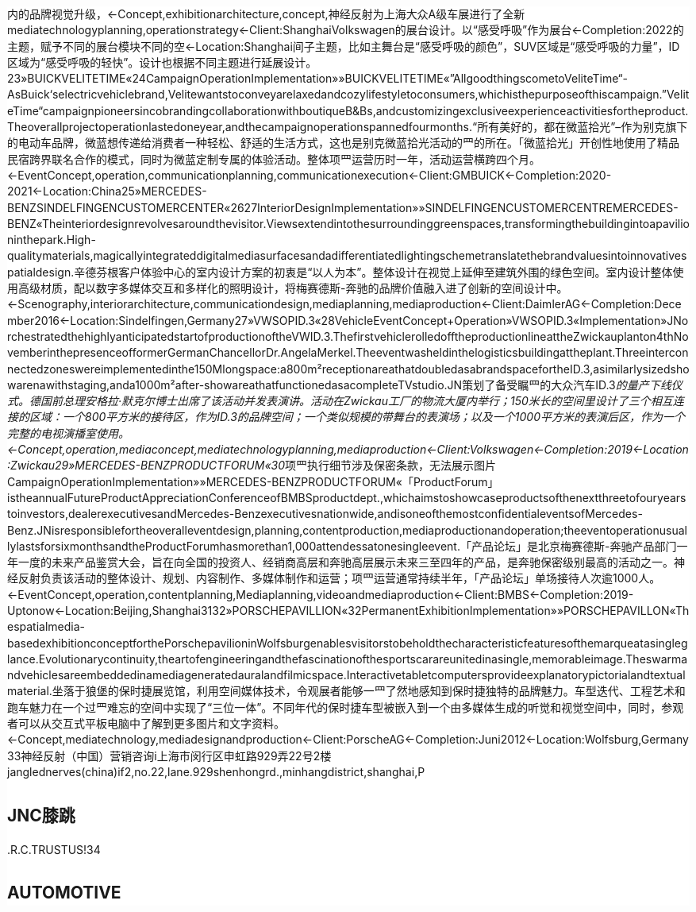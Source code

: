 内的品牌视觉升级，←Concept,exhibitionarchitecture,concept,神经反射为上海⼤众A级⻋展进⾏了全新mediatechnologyplanning,operationstrategy←Client:ShanghaiVolkswagen的展台设计。以“感受呼吸”作为展台←Completion:2022的主题，赋予不同的展台模块不同的空←Location:Shanghai间⼦主题，⽐如主舞台是“感受呼吸的颜⾊”，SUV区域是“感受呼吸的⼒量”，ID区域为“感受呼吸的轻快”。设计也根据不同主题进⾏延展设计。23»BUICKVELITETIME«24CampaignOperationImplementation»»BUICKVELITETIME«”AllgoodthingscometoVeliteTime“-AsBuick‘selectricvehiclebrand,Velitewantstoconveyarelaxedandcozylifestyletoconsumers,whichisthepurposeofthiscampaign.”VeliteTime“campaignpioneersincobrandingcollaborationwithboutiqueB&Bs,andcustomizingexclusiveexperienceactivitiesfortheproduct.Theoverallprojectoperationlastedoneyear,andthecampaignoperationspannedfourmonths.“所有美好的，都在微蓝拾光”–作为别克旗下的电动⻋品牌，微蓝想传递给消费者⼀种轻松、舒适的⽣活⽅式，这也是别克微蓝拾光活动的⺫的所在。「微蓝拾光」开创性地使⽤了精品⺠宿跨界联名合作的模式，同时为微蓝定制专属的体验活动。整体项⺫运营历时⼀年，活动运营横跨四个⽉。←EventConcept,operation,communicationplanning,communicationexecution←Client:GMBUICK←Completion:2020-2021←Location:China25»MERCEDES-BENZSINDELFINGENCUSTOMERCENTER«2627InteriorDesignImplementation»»SINDELFINGENCUSTOMERCENTREMERCEDES-BENZ«Theinteriordesignrevolvesaroundthevisitor.Viewsextendintothesurroundinggreenspaces,transformingthebuildingintoapavilioninthepark.High-qualitymaterials,magicallyintegrateddigitalmediasurfacesandadifferentiatedlightingschemetranslatethebrandvaluesintoinnovativespatialdesign.⾟德芬根客户体验中⼼的室内设计⽅案的初衷是“以⼈为本”。整体设计在视觉上延伸⾄建筑外围的绿⾊空间。室内设计整体使⽤⾼级材质，配以数字多媒体交互和多样化的照明设计，将梅赛德斯-奔驰的品牌价值融⼊进了创新的空间设计中。←Scenography,interiorarchitecture,communicationdesign,mediaplanning,mediaproduction←Client:DaimlerAG←Completion:December2016←Location:Sindelfingen,Germany27»VWSOPID.3«28VehicleEventConcept+Operation»VWSOPID.3«Implementation»JNorchestratedthehighlyanticipatedstartofproductionoftheVWID.3.ThefirstvehiclerolledofftheproductionlineattheZwickauplanton4thNovemberinthepresenceofformerGermanChancellorDr.AngelaMerkel.Theeventwasheldinthelogisticsbuildingattheplant.Threeinterconnectedzoneswereimplementedinthe150Mlongspace:a800m²receptionareathatdoubledasabrandspacefortheID.3,asimilarlysizedshowarenawithstaging,anda1000m²after-showareathatfunctionedasacompleteTVstudio.JN策划了备受瞩⺫的⼤众汽⻋ID.3*的量产下线仪式。德国前总理安格拉·默克尔博⼠出席了该活动并发表演讲。活动在Zwickau⼯⼚的物流⼤厦内举⾏；150⽶⻓的空间⾥设计了三个相互连接的区域：⼀个800平⽅⽶的接待区，作为ID.3的品牌空间；⼀个类似规模的带舞台的表演场；以及⼀个1000平⽅⽶的表演后区，作为⼀个完整的电视演播室使⽤。←Concept,operation,mediaconcept,mediatechnologyplanning,mediaproduction←Client:Volkswagen←Completion:2019←Location:Zwickau29»MERCEDES-BENZPRODUCTFORUM«30*项⺫执⾏细节涉及保密条款，⽆法展⽰图⽚CampaignOperationImplementation»»MERCEDES-BENZPRODUCTFORUM«「ProductForum」istheannualFutureProductAppreciationConferenceofBMBSproductdept.,whichaimstoshowcaseproductsofthenextthreetofouryearstoinvestors,dealerexecutivesandMercedes-Benzexecutivesnationwide,andisoneofthemostconfidentialeventsofMercedes-Benz.JNisresponsiblefortheoveralleventdesign,planning,contentproduction,mediaproductionandoperation;theeventoperationusuallylastsforsixmonthsandtheProductForumhasmorethan1,000attendessatonesingleevent.「产品论坛」是北京梅赛德斯-奔驰产品部⻔⼀年⼀度的未来产品鉴赏⼤会，旨在向全国的投资⼈、经销商⾼层和奔驰⾼层展⽰未来三⾄四年的产品，是奔驰保密级别最⾼的活动之⼀。神经反射负责该活动的整体设计、规划、内容制作、多媒体制作和运营；项⺫运营通常持续半年，「产品论坛」单场接待⼈次逾1000⼈。←EventConcept,operation,contentplanning,Mediaplanning,videoandmediaproduction←Client:BMBS←Completion:2019-Uptonow←Location:Beijing,Shanghai3132»PORSCHEPAVILLION«32PermanentExhibitionImplementation»»PORSCHEPAVILLON«Thespatialmedia-basedexhibitionconceptforthePorschepavilioninWolfsburgenablesvisitorstobeholdthecharacteristicfeaturesofthemarqueatasingleglance.Evolutionarycontinuity,theartofengineeringandthefascinationofthesportscarareunitedinasingle,memorableimage.Theswarmandvehiclesareembeddedinamediageneratedauralandfilmicspace.Interactivetabletcomputersprovideexplanatorypictorialandtextualmaterial.坐落于狼堡的保时捷展览馆，利⽤空间媒体技术，令观展者能够⼀⺫了然地感知到保时捷独特的品牌魅⼒。⻋型迭代、⼯程艺术和跑⻋魅⼒在⼀个过⺫难忘的空间中实现了“三位⼀体”。不同年代的保时捷⻋型被嵌⼊到⼀个由多媒体⽣成的听觉和视觉空间中，同时，参观者可以从交互式平板电脑中了解到更多图⽚和⽂字资料。←Concept,mediatechnology,mediadesignandproduction←Client:PorscheAG←Completion:Juni2012←Location:Wolfsburg,Germany33神经反射（中国）营销咨询i上海市闵⾏区申虹路929弄22号2楼janglednerves(china)if2,no.22,lane.929shenhongrd.,minhangdistrict,shanghai,P 
## JNC膝跳 
 .R.C.TRUSTUS!34 
## AUTOMOTIVE 